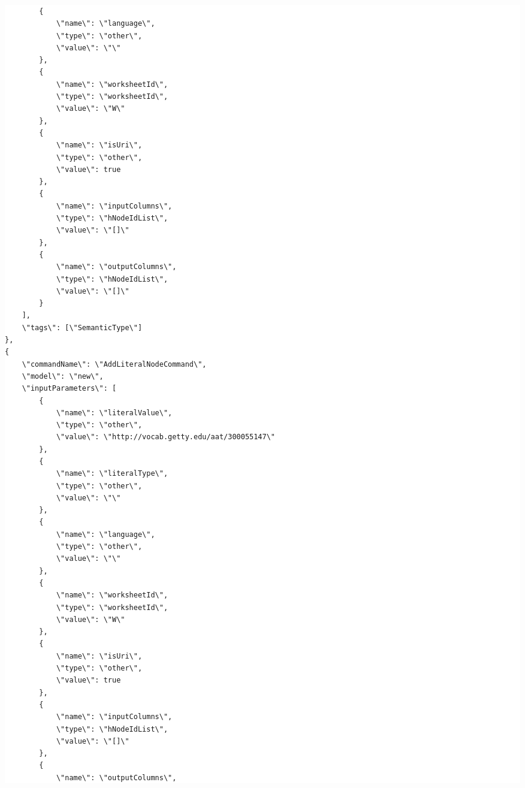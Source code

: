             {
                \"name\": \"language\",
                \"type\": \"other\",
                \"value\": \"\"
            },
            {
                \"name\": \"worksheetId\",
                \"type\": \"worksheetId\",
                \"value\": \"W\"
            },
            {
                \"name\": \"isUri\",
                \"type\": \"other\",
                \"value\": true
            },
            {
                \"name\": \"inputColumns\",
                \"type\": \"hNodeIdList\",
                \"value\": \"[]\"
            },
            {
                \"name\": \"outputColumns\",
                \"type\": \"hNodeIdList\",
                \"value\": \"[]\"
            }
        ],
        \"tags\": [\"SemanticType\"]
    },
    {
        \"commandName\": \"AddLiteralNodeCommand\",
        \"model\": \"new\",
        \"inputParameters\": [
            {
                \"name\": \"literalValue\",
                \"type\": \"other\",
                \"value\": \"http://vocab.getty.edu/aat/300055147\"
            },
            {
                \"name\": \"literalType\",
                \"type\": \"other\",
                \"value\": \"\"
            },
            {
                \"name\": \"language\",
                \"type\": \"other\",
                \"value\": \"\"
            },
            {
                \"name\": \"worksheetId\",
                \"type\": \"worksheetId\",
                \"value\": \"W\"
            },
            {
                \"name\": \"isUri\",
                \"type\": \"other\",
                \"value\": true
            },
            {
                \"name\": \"inputColumns\",
                \"type\": \"hNodeIdList\",
                \"value\": \"[]\"
            },
            {
                \"name\": \"outputColumns\",